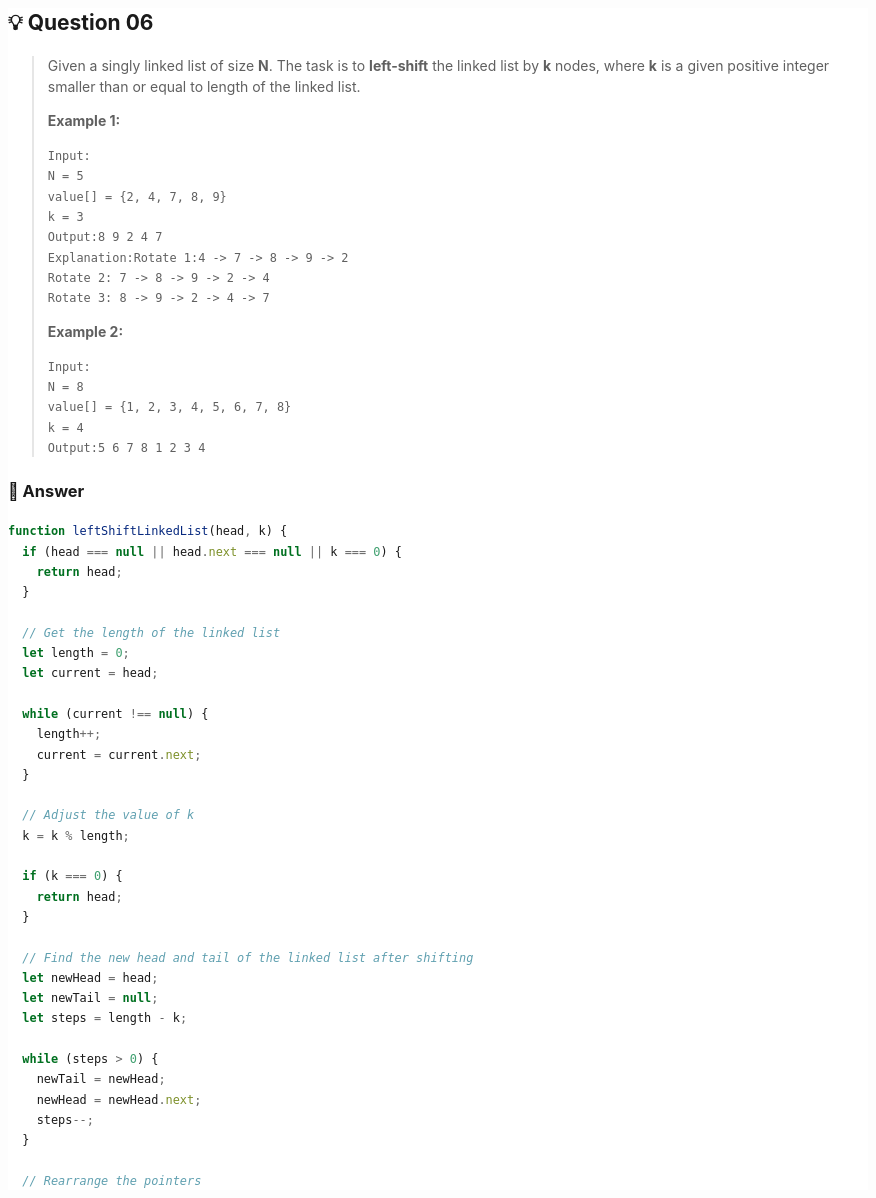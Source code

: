 
## 💡 Question 06

> Given a singly linked list of size **N**. The task is to **left-shift** the linked list by **k** nodes, where **k** is a given positive integer smaller than or equal to length of the linked list.
> 
> **Example 1:**
> 
> ```
> Input:
> N = 5
> value[] = {2, 4, 7, 8, 9}
> k = 3
> Output:8 9 2 4 7
> Explanation:Rotate 1:4 -> 7 -> 8 -> 9 -> 2
> Rotate 2: 7 -> 8 -> 9 -> 2 -> 4
> Rotate 3: 8 -> 9 -> 2 -> 4 -> 7
> ```
> 
> **Example 2:**
> ```
> Input:
> N = 8
> value[] = {1, 2, 3, 4, 5, 6, 7, 8}
> k = 4
> Output:5 6 7 8 1 2 3 4
> ```

### 🚀 Answer

```javascript
function leftShiftLinkedList(head, k) {
  if (head === null || head.next === null || k === 0) {
    return head;
  }

  // Get the length of the linked list
  let length = 0;
  let current = head;

  while (current !== null) {
    length++;
    current = current.next;
  }

  // Adjust the value of k
  k = k % length;

  if (k === 0) {
    return head;
  }

  // Find the new head and tail of the linked list after shifting
  let newHead = head;
  let newTail = null;
  let steps = length - k;

  while (steps > 0) {
    newTail = newHead;
    newHead = newHead.next;
    steps--;
  }

  // Rearrange the pointers
```